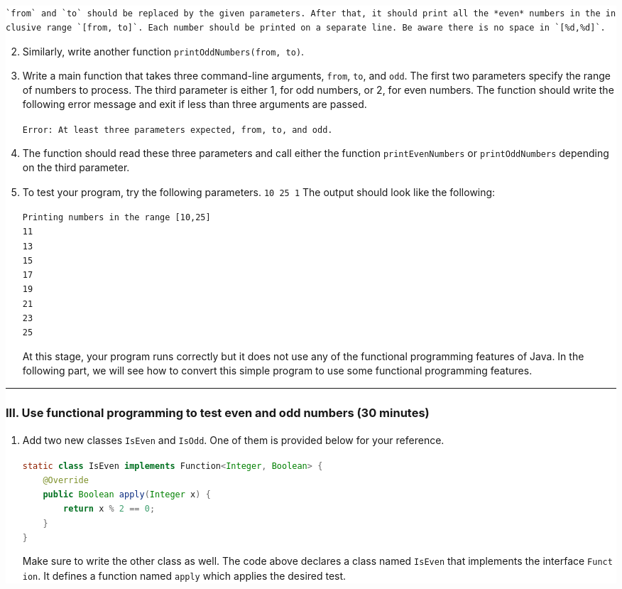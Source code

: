     `from` and `to` should be replaced by the given parameters. After that, it should print all the *even* numbers in the inclusive range `[from, to]`. Each number should be printed on a separate line. Be aware there is no space in `[%d,%d]`.

2. Similarly, write another function `printOddNumbers(from, to)`.
3. Write a main function that takes three command-line arguments, `from`, `to`, and `odd`. The first two parameters specify the range of numbers to process. The third parameter is either 1, for odd numbers, or 2, for even numbers. The function should write the following error message and exit if less than three arguments are passed.

    ```text
    Error: At least three parameters expected, from, to, and odd.
    ```

4. The function should read these three parameters and call either the function `printEvenNumbers` or `printOddNumbers` depending on the third parameter.
5. To test your program, try the following parameters.
    `10 25 1`
    The output should look like the following:

    ```text
    Printing numbers in the range [10,25]
    11
    13
    15
    17
    19
    21
    23
    25
    ```

    At this stage, your program runs correctly but it does not use any of the functional programming features of Java. In the following part, we will see how to convert this simple program to use some functional programming features.

---

### III. Use functional programming to test even and odd numbers (30 minutes)

1. Add two new classes `IsEven` and `IsOdd`. One of them is provided below for your reference.

    ```java
    static class IsEven implements Function<Integer, Boolean> {
        @Override
        public Boolean apply(Integer x) {
            return x % 2 == 0;
        }
    }
    ```

    Make sure to write the other class as well. The code above declares a class named `IsEven` that implements the interface `Function`. It defines a function named `apply` which applies the desired test.
